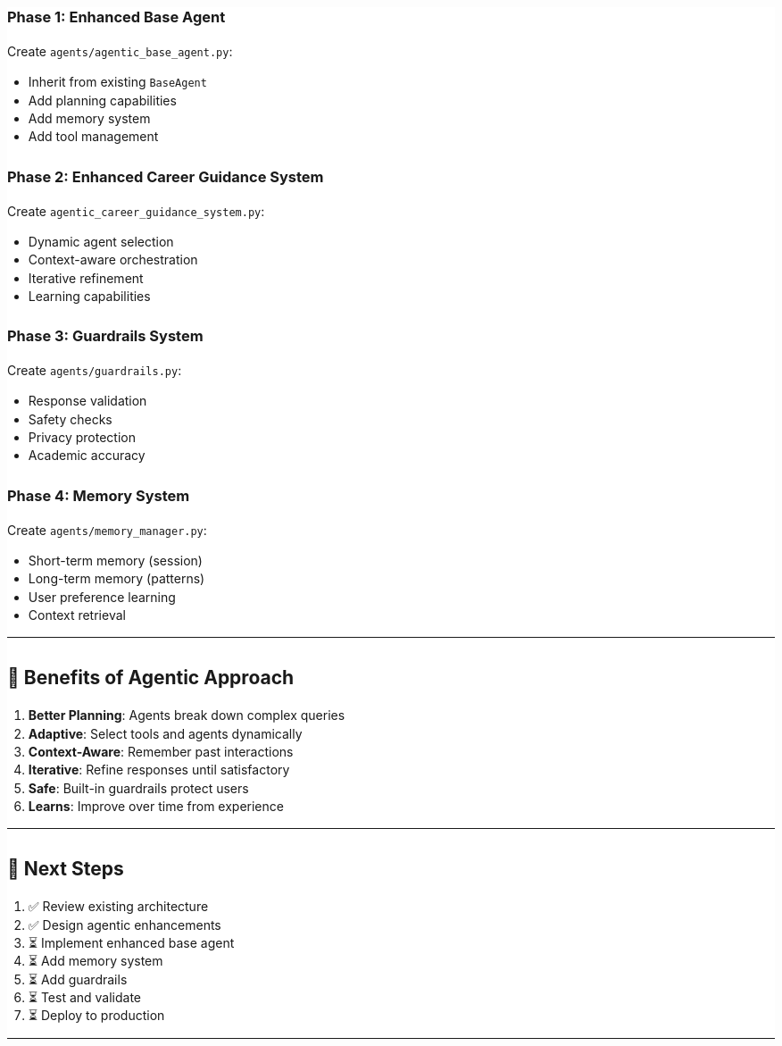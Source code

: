 ### Phase 1: Enhanced Base Agent

Create `agents/agentic_base_agent.py`:
- Inherit from existing `BaseAgent`
- Add planning capabilities
- Add memory system
- Add tool management

### Phase 2: Enhanced Career Guidance System

Create `agentic_career_guidance_system.py`:
- Dynamic agent selection
- Context-aware orchestration
- Iterative refinement
- Learning capabilities

### Phase 3: Guardrails System

Create `agents/guardrails.py`:
- Response validation
- Safety checks
- Privacy protection
- Academic accuracy

### Phase 4: Memory System

Create `agents/memory_manager.py`:
- Short-term memory (session)
- Long-term memory (patterns)
- User preference learning
- Context retrieval

---

## 🚀 Benefits of Agentic Approach

1. **Better Planning**: Agents break down complex queries
2. **Adaptive**: Select tools and agents dynamically
3. **Context-Aware**: Remember past interactions
4. **Iterative**: Refine responses until satisfactory
5. **Safe**: Built-in guardrails protect users
6. **Learns**: Improve over time from experience

---

## 📝 Next Steps

1. ✅ Review existing architecture
2. ✅ Design agentic enhancements
3. ⏳ Implement enhanced base agent
4. ⏳ Add memory system
5. ⏳ Add guardrails
6. ⏳ Test and validate
7. ⏳ Deploy to production

---